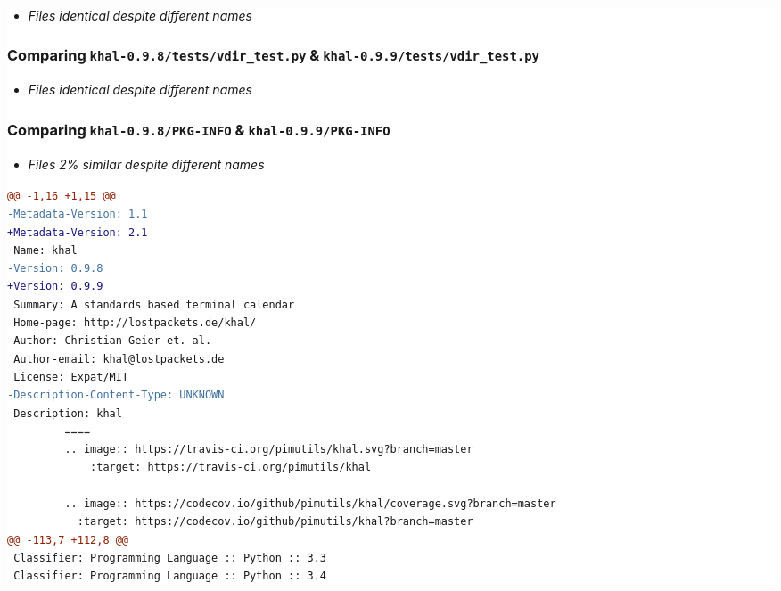  * *Files identical despite different names*

### Comparing `khal-0.9.8/tests/vdir_test.py` & `khal-0.9.9/tests/vdir_test.py`

 * *Files identical despite different names*

### Comparing `khal-0.9.8/PKG-INFO` & `khal-0.9.9/PKG-INFO`

 * *Files 2% similar despite different names*

```diff
@@ -1,16 +1,15 @@
-Metadata-Version: 1.1
+Metadata-Version: 2.1
 Name: khal
-Version: 0.9.8
+Version: 0.9.9
 Summary: A standards based terminal calendar
 Home-page: http://lostpackets.de/khal/
 Author: Christian Geier et. al.
 Author-email: khal@lostpackets.de
 License: Expat/MIT
-Description-Content-Type: UNKNOWN
 Description: khal
         ====
         .. image:: https://travis-ci.org/pimutils/khal.svg?branch=master
             :target: https://travis-ci.org/pimutils/khal
         
         .. image:: https://codecov.io/github/pimutils/khal/coverage.svg?branch=master
           :target: https://codecov.io/github/pimutils/khal?branch=master
@@ -113,7 +112,8 @@
 Classifier: Programming Language :: Python :: 3.3
 Classifier: Programming Language :: Python :: 3.4

